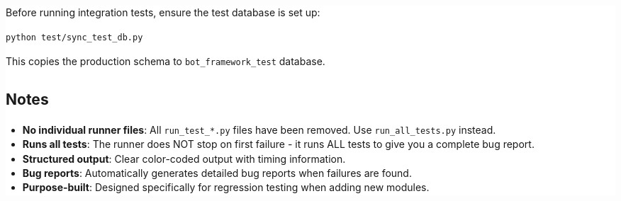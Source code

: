 Before running integration tests, ensure the test database is set up:

```bash
python test/sync_test_db.py
```

This copies the production schema to `bot_framework_test` database.

## Notes

- **No individual runner files**: All `run_test_*.py` files have been removed. Use `run_all_tests.py` instead.
- **Runs all tests**: The runner does NOT stop on first failure - it runs ALL tests to give you a complete bug report.
- **Structured output**: Clear color-coded output with timing information.
- **Bug reports**: Automatically generates detailed bug reports when failures are found.
- **Purpose-built**: Designed specifically for regression testing when adding new modules.
